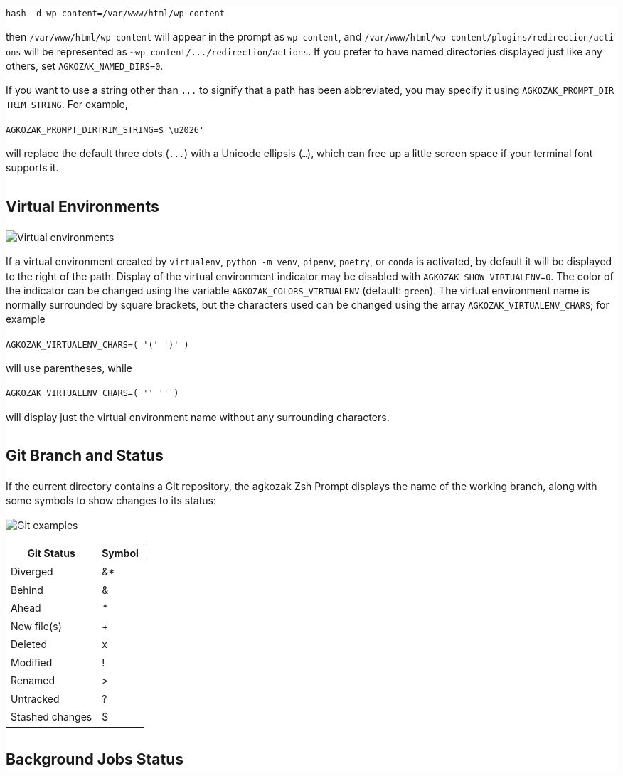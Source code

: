     hash -d wp-content=/var/www/html/wp-content

then `/var/www/html/wp-content` will appear in the prompt as `wp-content`, and `/var/www/html/wp-content/plugins/redirection/actions` will be represented as `~wp-content/.../redirection/actions`. If you prefer to have named directories displayed just like any others, set `AGKOZAK_NAMED_DIRS=0`.

If you want to use a string other than `...` to signify that a path has been abbreviated, you may specify it using `AGKOZAK_PROMPT_DIRTRIM_STRING`. For example,

    AGKOZAK_PROMPT_DIRTRIM_STRING=$'\u2026'

will replace the default three dots (`...`) with a Unicode ellipsis (`…`), which can free up a little screen space if your terminal font supports it.

## Virtual Environments

![Virtual environments](img/virtual_environments.gif)

If a virtual environment created by `virtualenv`, `python -m venv`, `pipenv`, `poetry`, or `conda` is activated, by default it will be displayed to the right of the path. Display of the virtual environment indicator may be disabled with `AGKOZAK_SHOW_VIRTUALENV=0`. The color of the indicator can be changed using the variable `AGKOZAK_COLORS_VIRTUALENV` (default: `green`). The virtual environment name is normally surrounded by square brackets, but the characters used can be changed using the array `AGKOZAK_VIRTUALENV_CHARS`; for example

    AGKOZAK_VIRTUALENV_CHARS=( '(' ')' )

will use parentheses, while

    AGKOZAK_VIRTUALENV_CHARS=( '' '' )

will display just the virtual environment name without any surrounding characters.

## Git Branch and Status

If the current directory contains a Git repository, the agkozak Zsh Prompt displays the name of the working branch, along with some symbols to show changes to its status:

![Git examples](img/git-examples.png)

Git Status | Symbol
--- | ---
Diverged | &\*
Behind | &
Ahead | \*
New file(s) | +
Deleted | x
Modified | !
Renamed | >
Untracked | ?
Stashed changes | $

## Background Jobs Status
